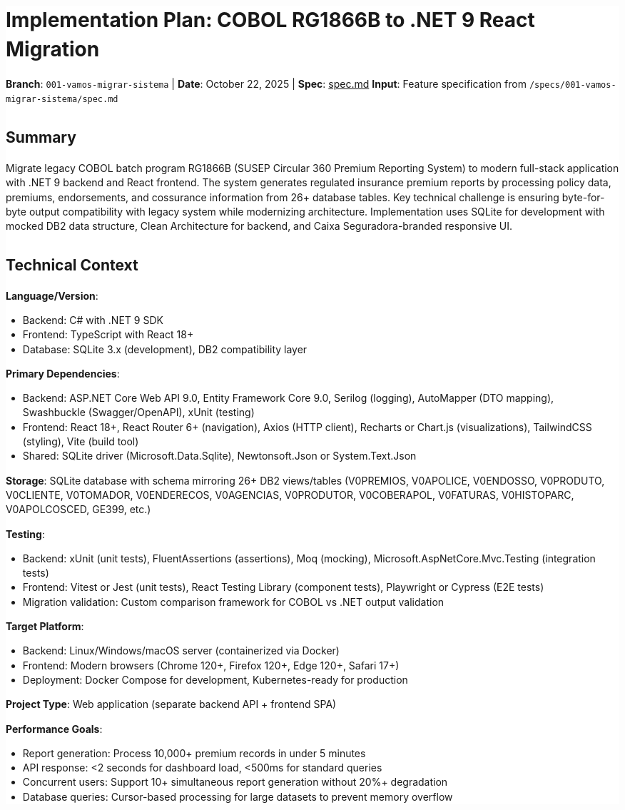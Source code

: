 # Implementation Plan: COBOL RG1866B to .NET 9 React Migration

**Branch**: `001-vamos-migrar-sistema` | **Date**: October 22, 2025 | **Spec**: [spec.md](spec.md)
**Input**: Feature specification from `/specs/001-vamos-migrar-sistema/spec.md`

## Summary

Migrate legacy COBOL batch program RG1866B (SUSEP Circular 360 Premium Reporting System) to modern full-stack application with .NET 9 backend and React frontend. The system generates regulated insurance premium reports by processing policy data, premiums, endorsements, and cossurance information from 26+ database tables. Key technical challenge is ensuring byte-for-byte output compatibility with legacy system while modernizing architecture. Implementation uses SQLite for development with mocked DB2 data structure, Clean Architecture for backend, and Caixa Seguradora-branded responsive UI.

## Technical Context

**Language/Version**:
- Backend: C# with .NET 9 SDK
- Frontend: TypeScript with React 18+
- Database: SQLite 3.x (development), DB2 compatibility layer

**Primary Dependencies**:
- Backend: ASP.NET Core Web API 9.0, Entity Framework Core 9.0, Serilog (logging), AutoMapper (DTO mapping), Swashbuckle (Swagger/OpenAPI), xUnit (testing)
- Frontend: React 18+, React Router 6+ (navigation), Axios (HTTP client), Recharts or Chart.js (visualizations), TailwindCSS (styling), Vite (build tool)
- Shared: SQLite driver (Microsoft.Data.Sqlite), Newtonsoft.Json or System.Text.Json

**Storage**: SQLite database with schema mirroring 26+ DB2 views/tables (V0PREMIOS, V0APOLICE, V0ENDOSSO, V0PRODUTO, V0CLIENTE, V0TOMADOR, V0ENDERECOS, V0AGENCIAS, V0PRODUTOR, V0COBERAPOL, V0FATURAS, V0HISTOPARC, V0APOLCOSCED, GE399, etc.)

**Testing**:
- Backend: xUnit (unit tests), FluentAssertions (assertions), Moq (mocking), Microsoft.AspNetCore.Mvc.Testing (integration tests)
- Frontend: Vitest or Jest (unit tests), React Testing Library (component tests), Playwright or Cypress (E2E tests)
- Migration validation: Custom comparison framework for COBOL vs .NET output validation

**Target Platform**:
- Backend: Linux/Windows/macOS server (containerized via Docker)
- Frontend: Modern browsers (Chrome 120+, Firefox 120+, Edge 120+, Safari 17+)
- Deployment: Docker Compose for development, Kubernetes-ready for production

**Project Type**: Web application (separate backend API + frontend SPA)

**Performance Goals**:
- Report generation: Process 10,000+ premium records in under 5 minutes
- API response: <2 seconds for dashboard load, <500ms for standard queries
- Concurrent users: Support 10+ simultaneous report generation without 20%+ degradation
- Database queries: Cursor-based processing for large datasets to prevent memory overflow
